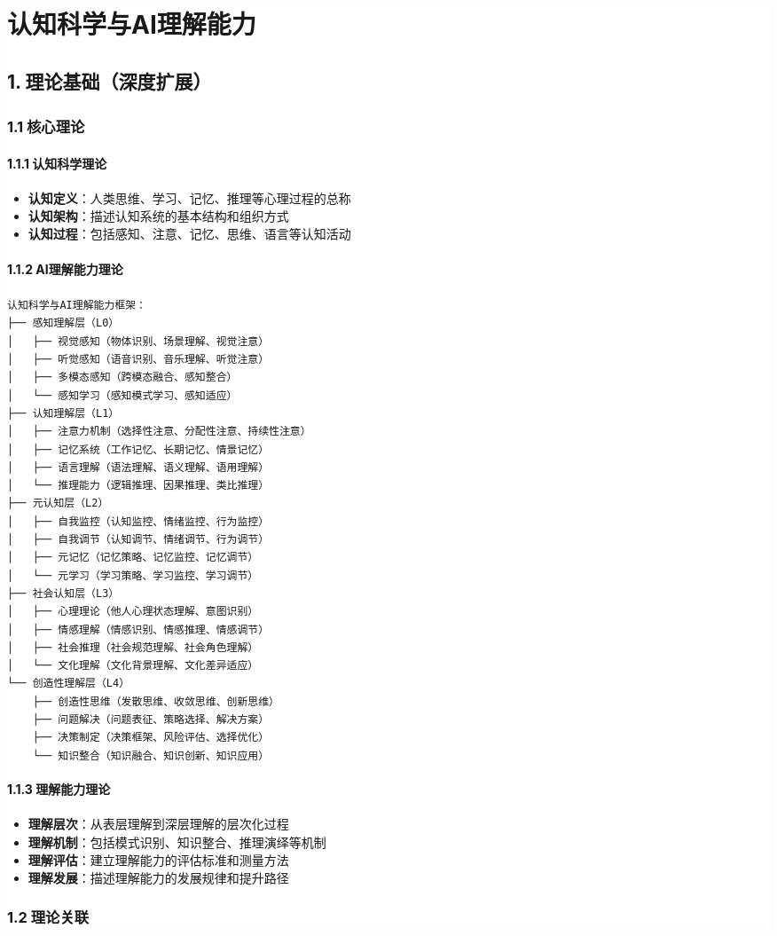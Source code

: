 # 认知科学与AI理解能力

## 1. 理论基础（深度扩展）

### 1.1 核心理论

#### 1.1.1 认知科学理论

- **认知定义**：人类思维、学习、记忆、推理等心理过程的总称
- **认知架构**：描述认知系统的基本结构和组织方式
- **认知过程**：包括感知、注意、记忆、思维、语言等认知活动

#### 1.1.2 AI理解能力理论

```text
认知科学与AI理解能力框架：
├── 感知理解层（L0）
│   ├── 视觉感知（物体识别、场景理解、视觉注意）
│   ├── 听觉感知（语音识别、音乐理解、听觉注意）
│   ├── 多模态感知（跨模态融合、感知整合）
│   └── 感知学习（感知模式学习、感知适应）
├── 认知理解层（L1）
│   ├── 注意力机制（选择性注意、分配性注意、持续性注意）
│   ├── 记忆系统（工作记忆、长期记忆、情景记忆）
│   ├── 语言理解（语法理解、语义理解、语用理解）
│   └── 推理能力（逻辑推理、因果推理、类比推理）
├── 元认知层（L2）
│   ├── 自我监控（认知监控、情绪监控、行为监控）
│   ├── 自我调节（认知调节、情绪调节、行为调节）
│   ├── 元记忆（记忆策略、记忆监控、记忆调节）
│   └── 元学习（学习策略、学习监控、学习调节）
├── 社会认知层（L3）
│   ├── 心理理论（他人心理状态理解、意图识别）
│   ├── 情感理解（情感识别、情感推理、情感调节）
│   ├── 社会推理（社会规范理解、社会角色理解）
│   └── 文化理解（文化背景理解、文化差异适应）
└── 创造性理解层（L4）
    ├── 创造性思维（发散思维、收敛思维、创新思维）
    ├── 问题解决（问题表征、策略选择、解决方案）
    ├── 决策制定（决策框架、风险评估、选择优化）
    └── 知识整合（知识融合、知识创新、知识应用）
```

#### 1.1.3 理解能力理论

- **理解层次**：从表层理解到深层理解的层次化过程
- **理解机制**：包括模式识别、知识整合、推理演绎等机制
- **理解评估**：建立理解能力的评估标准和测量方法
- **理解发展**：描述理解能力的发展规律和提升路径

### 1.2 理论关联
